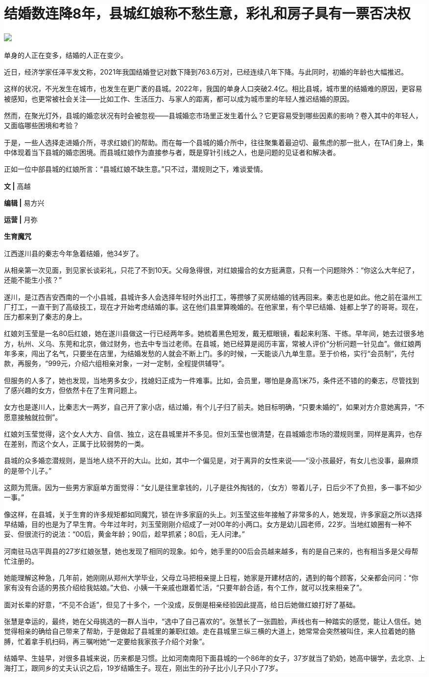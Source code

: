 # 结婚数连降8年，县城红娘称不愁生意，彩礼和房子具有一票否决权

![](https://inews.gtimg.com/newsapp_bt/0/15653220707/1000)

单身的人正在变多，结婚的人正在变少。

近日，经济学家任泽平发文称，2021年我国结婚登记对数下降到763.6万对，已经连续八年下降。与此同时，初婚的年龄也大幅推迟。

这样的状况，不光发生在城市，也发生在更广袤的县城。2022年，我国的单身人口突破2.4亿。相比县城，城市里的结婚难的原因，更容易被感知，也更常被社会关注——比如工作、生活压力、与家人的距离，都可以成为城市里的年轻人推迟结婚的原因。

然而，在聚光灯外，县城的婚恋状况有时会被忽视——县城婚恋市场里正发生着什么？它更容易受到哪些因素的影响？卷入其中的年轻人，又面临哪些困境和考验？

于是，一些人选择走进婚介所，寻求红娘们的帮助。而在每一个县城的婚介所中，往往聚集着最迫切、最焦虑的那一批人，在TA们身上，集中体现着当下县城的婚恋困境。而县城红娘作为直接参与者，既是穿针引线之人，也是问题的见证者和解决者。

正如一位中部县城的红娘所言：“县城红娘不缺生意。”只不过，潜规则之下，难谈爱情。

**文 |** 高越

**编辑 |** 易方兴

**运营 |** 月弥

**生育魔咒**

江西遂川县的秦志今年急着结婚，他34岁了。

从相亲第一次见面，到见家长谈彩礼，只花了不到10天。父母急得很，对红娘撮合的女方挺满意，只有一个问题除外：“你这么大年纪了，还能不能生小孩？”

遂川，是江西吉安西南的一个小县城，县城许多人会选择年轻时外出打工，等攒够了买房结婚的钱再回来。秦志也是如此。他之前在温州工厂打工，一直干到了高级技工，现在才开始考虑结婚的事。这在他们县里算晚婚的。在他家里，有个早已结婚、娃都上学了的哥哥。现在，压力都来到了秦志的身上。

红娘刘玉莹是一名80后红娘，她在遂川县做这一行已经两年多。她梳着黑色短发，戴无框眼镜，看起来利落、干练。早年间，她去过很多地方，杭州、义乌、东莞和北京，做过财务，也去中专当过老师。在县城，她已经算是阅历丰富，常被人评价“分析问题一针见血”。做红娘两年多来，闯出了名气，只要坐在店里，为结婚发愁的人就会不断上门。多的时候，一天能谈八九单生意。至于价格，实行“会员制”，先付款，再服务，“999元，介绍六组相亲对象，一对一定制，全程提供辅导”。

但服务的人多了，她也发现，当地男多女少，找媳妇正成为一件难事。比如，会员里，哪怕是身高1米75，条件还不错的的秦志，尽管找到了感兴趣的女方，但依然卡在了生育问题上。

女方也是遂川人，比秦志大一两岁，自己开了家小店，结过婚，有个儿子归了前夫。她目标明确，“只要未婚的”，如果对方介意她离异，“不愿意接触就拉倒”。

红娘刘玉莹觉得，这个女人大方、自信、独立，这在县城里并不多见。但刘玉莹也很清楚，在县城婚恋市场的潜规则里，同样是离异，也存在差别，而这个女人，正属于比较弱势的一类。

县城的众多婚恋潜规则，是当地人绕不开的大山。比如，其中一个偏见是，对于离异的女性来说——“没小孩最好，有女儿也没事，最麻烦的是带个儿子。”

这颇为荒唐。因为一些男方家庭单方面觉得：“女儿是往里拿钱的，儿子是往外掏钱的，（女方）带着儿子，日后少不了负担，多一事不如少一事。”

像这样，在县城，关于生育的许多规矩都如同魔咒，锁在许多家庭的头上。刘玉莹这些年接触了非常多的人，她发现，许多家庭之所以选择早结婚，目的也是为了早生育。今年过年时，刘玉莹刚刚介绍成了一对00年的小两口。女方是幼儿园老师，22岁。当地红娘圈有一种不妥、但很流行的说法：“00后，黄金年龄；90后，趁早抓紧；80后，无人问津。”

河南驻马店平舆县的27岁红娘张慧，她也发现了相同的现象。如今，她手里的00后会员越来越多，有的是自己来的，也有相当多是父母帮忙注册的。

她能理解这种急，几年前，她刚刚从郑州大学毕业，父母立马把相亲提上日程，她家是开建材店的，遇到的每个顾客，父亲都会问问：“你家有没有合适的男孩介绍给我姑娘。”大伯、小姨一干亲戚也跟着忙活，“只要年龄合适，有个工作，就可以找来相亲了”。

面对长辈的好意，“不见不合适”，但见了十多个，一个没成，反倒是相亲经验因此提高，给日后她做红娘打好了基础。

张慧是幸运的，最终，她在父母挑选的一群人当中，“选中了自己喜欢的”。张慧长了一张圆脸，声线也有一种踏实的感觉，能让人信任。她觉得相亲的确给自己带来了帮助，于是做起了县城里的兼职红娘。走在县城里三纵三横的大道上，她常常会突然被叫住，来人拉着她的胳膊，忙着拿手机扫码，再三嘱咐她“一定要给我家孩子介绍个对象”。

结婚早、生娃早，对很多县城来说，历来都是习惯。比如河南南阳下面县城的一个86年的女子，37岁就当了奶奶，她高中辍学，去北京、上海打工，跟同乡的丈夫认识之后，19岁结婚生子。现在，刚出生的孙子比小儿子只小了7岁。
